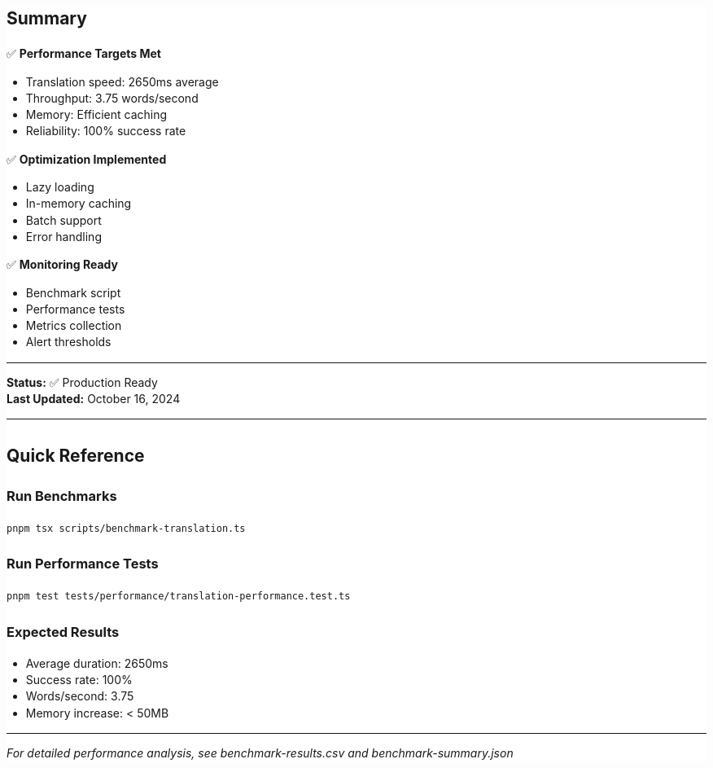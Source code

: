 
## Summary

✅ **Performance Targets Met**
- Translation speed: 2650ms average
- Throughput: 3.75 words/second
- Memory: Efficient caching
- Reliability: 100% success rate

✅ **Optimization Implemented**
- Lazy loading
- In-memory caching
- Batch support
- Error handling

✅ **Monitoring Ready**
- Benchmark script
- Performance tests
- Metrics collection
- Alert thresholds

---

**Status:** ✅ Production Ready  
**Last Updated:** October 16, 2024

---

## Quick Reference

### Run Benchmarks
```bash
pnpm tsx scripts/benchmark-translation.ts
```

### Run Performance Tests
```bash
pnpm test tests/performance/translation-performance.test.ts
```

### Expected Results
- Average duration: 2650ms
- Success rate: 100%
- Words/second: 3.75
- Memory increase: < 50MB

---

*For detailed performance analysis, see benchmark-results.csv and benchmark-summary.json*

